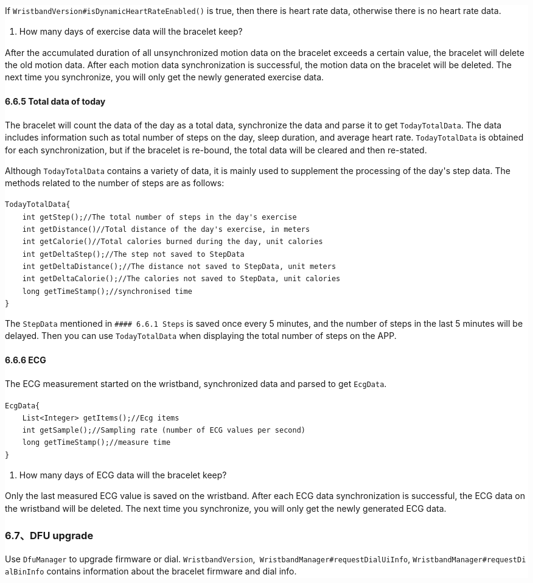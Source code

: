 If `WristbandVersion#isDynamicHeartRateEnabled()` is true, then there is heart rate data, otherwise there is no heart rate data.

1. How many days of exercise data will the bracelet keep?

After the accumulated duration of all unsynchronized motion data on the bracelet exceeds a certain value, the bracelet will delete the old motion data. After each motion data synchronization is successful, the motion data on the bracelet will be deleted. The next time you synchronize, you will only get the newly generated exercise data.

#### 6.6.5 Total data of today
The bracelet will count the data of the day as a total data, synchronize the data and parse it to get `TodayTotalData`. The data includes information such as total number of steps on the day, sleep duration, and average heart rate. `TodayTotalData` is obtained for each synchronization, but if the bracelet is re-bound, the total data will be cleared and then re-stated.

Although `TodayTotalData` contains a variety of data, it is mainly used to supplement the processing of the day's step data. The methods related to the number of steps are as follows:
```
TodayTotalData{
    int getStep();//The total number of steps in the day's exercise
    int getDistance()//Total distance of the day's exercise, in meters
    int getCalorie()//Total calories burned during the day, unit calories
    int getDeltaStep();//The step not saved to StepData
    int getDeltaDistance();//The distance not saved to StepData, unit meters
    int getDeltaCalorie();//The calories not saved to StepData, unit calories
    long getTimeStamp();//synchronised time
}
```
The `StepData` mentioned in `#### 6.6.1 Steps` is saved once every 5 minutes, and the number of steps in the last 5 minutes will be delayed. Then you can use `TodayTotalData` when displaying the total number of steps on the APP. 

#### 6.6.6 ECG
The ECG measurement started on the wristband, synchronized data and parsed to get `EcgData`.
```
EcgData{
    List<Integer> getItems();//Ecg items
    int getSample();//Sampling rate (number of ECG values per second)
    long getTimeStamp();//measure time
}
```

1. How many days of ECG data will the bracelet keep?

Only the last measured ECG value is saved on the wristband. After each ECG data synchronization is successful, the ECG data on the wristband will be deleted. The next time you synchronize, you will only get the newly generated ECG data.

### 6.7、DFU upgrade
Use `DfuManager` to upgrade firmware or dial. `WristbandVersion`,` WristbandManager#requestDialUiInfo`, `WristbandManager#requestDialBinInfo` contains information about the bracelet firmware and dial info.
